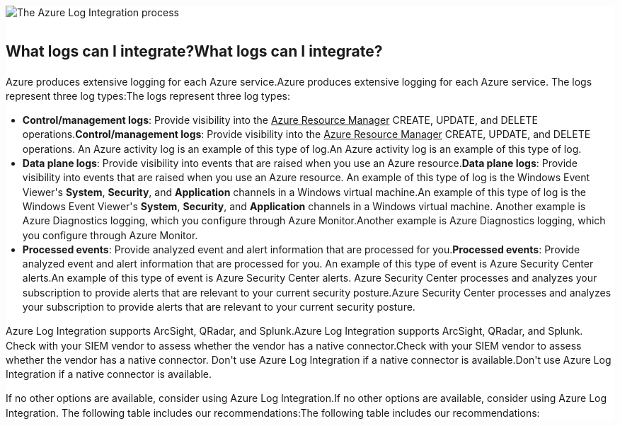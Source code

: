 ![The Azure Log Integration process][1]

## <a name="what-logs-can-i-integrate"></a><span data-ttu-id="d6e0b-122">What logs can I integrate?</span><span class="sxs-lookup"><span data-stu-id="d6e0b-122">What logs can I integrate?</span></span>

<span data-ttu-id="d6e0b-123">Azure produces extensive logging for each Azure service.</span><span class="sxs-lookup"><span data-stu-id="d6e0b-123">Azure produces extensive logging for each Azure service.</span></span> <span data-ttu-id="d6e0b-124">The logs represent three log types:</span><span class="sxs-lookup"><span data-stu-id="d6e0b-124">The logs represent three log types:</span></span>

* <span data-ttu-id="d6e0b-125">**Control/management logs**: Provide visibility into the [Azure Resource Manager](../azure-resource-manager/resource-group-overview.md) CREATE, UPDATE, and DELETE operations.</span><span class="sxs-lookup"><span data-stu-id="d6e0b-125">**Control/management logs**: Provide visibility into the [Azure Resource Manager](../azure-resource-manager/resource-group-overview.md) CREATE, UPDATE, and DELETE operations.</span></span> <span data-ttu-id="d6e0b-126">An Azure activity log is an example of this type of log.</span><span class="sxs-lookup"><span data-stu-id="d6e0b-126">An Azure activity log is an example of this type of log.</span></span>
* <span data-ttu-id="d6e0b-127">**Data plane logs**: Provide visibility into events that are raised when you use an Azure resource.</span><span class="sxs-lookup"><span data-stu-id="d6e0b-127">**Data plane logs**: Provide visibility into events that are raised when you use an Azure resource.</span></span> <span data-ttu-id="d6e0b-128">An example of this type of log is the Windows Event Viewer's **System**, **Security**, and **Application** channels in a Windows virtual machine.</span><span class="sxs-lookup"><span data-stu-id="d6e0b-128">An example of this type of log is the Windows Event Viewer's **System**, **Security**, and **Application** channels in a Windows virtual machine.</span></span> <span data-ttu-id="d6e0b-129">Another example is Azure Diagnostics logging, which you configure through Azure Monitor.</span><span class="sxs-lookup"><span data-stu-id="d6e0b-129">Another example is Azure Diagnostics logging, which you configure through Azure Monitor.</span></span>
* <span data-ttu-id="d6e0b-130">**Processed events**: Provide analyzed event and alert information that are processed for you.</span><span class="sxs-lookup"><span data-stu-id="d6e0b-130">**Processed events**: Provide analyzed event and alert information that are processed for you.</span></span> <span data-ttu-id="d6e0b-131">An example of this type of event is Azure Security Center alerts.</span><span class="sxs-lookup"><span data-stu-id="d6e0b-131">An example of this type of event is Azure Security Center alerts.</span></span> <span data-ttu-id="d6e0b-132">Azure Security Center processes and analyzes your subscription to provide alerts that are relevant to your current security posture.</span><span class="sxs-lookup"><span data-stu-id="d6e0b-132">Azure Security Center processes and analyzes your subscription to provide alerts that are relevant to your current security posture.</span></span>

<span data-ttu-id="d6e0b-133">Azure Log Integration supports ArcSight, QRadar, and Splunk.</span><span class="sxs-lookup"><span data-stu-id="d6e0b-133">Azure Log Integration supports ArcSight, QRadar, and Splunk.</span></span> <span data-ttu-id="d6e0b-134">Check with your SIEM vendor to assess whether the vendor has a native connector.</span><span class="sxs-lookup"><span data-stu-id="d6e0b-134">Check with your SIEM vendor to assess whether the vendor has a native connector.</span></span> <span data-ttu-id="d6e0b-135">Don't use Azure Log Integration if a native connector is available.</span><span class="sxs-lookup"><span data-stu-id="d6e0b-135">Don't use Azure Log Integration if a native connector is available.</span></span>

<span data-ttu-id="d6e0b-136">If no other options are available, consider using Azure Log Integration.</span><span class="sxs-lookup"><span data-stu-id="d6e0b-136">If no other options are available, consider using Azure Log Integration.</span></span> <span data-ttu-id="d6e0b-137">The following table includes our recommendations:</span><span class="sxs-lookup"><span data-stu-id="d6e0b-137">The following table includes our recommendations:</span></span>


[1]: ./media/security-azure-log-integration-overview/azure-log-integration.png